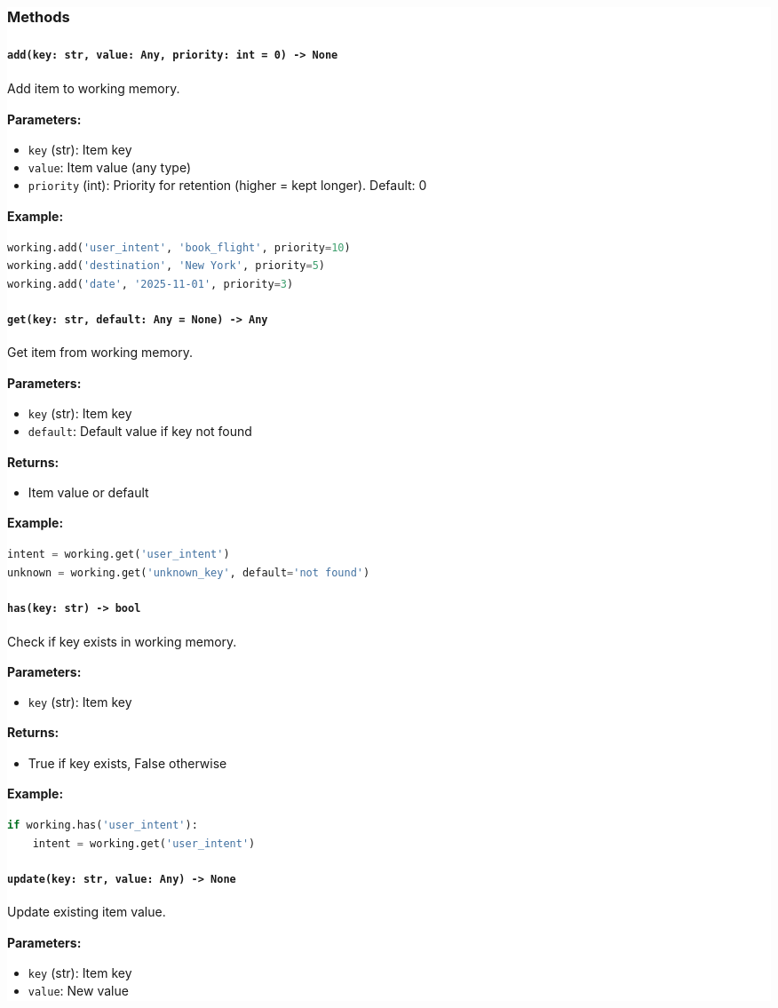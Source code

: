 ### Methods

#### `add(key: str, value: Any, priority: int = 0) -> None`

Add item to working memory.

**Parameters:**
- `key` (str): Item key
- `value`: Item value (any type)
- `priority` (int): Priority for retention (higher = kept longer). Default: 0

**Example:**
```python
working.add('user_intent', 'book_flight', priority=10)
working.add('destination', 'New York', priority=5)
working.add('date', '2025-11-01', priority=3)
```

#### `get(key: str, default: Any = None) -> Any`

Get item from working memory.

**Parameters:**
- `key` (str): Item key
- `default`: Default value if key not found

**Returns:**
- Item value or default

**Example:**
```python
intent = working.get('user_intent')
unknown = working.get('unknown_key', default='not found')
```

#### `has(key: str) -> bool`

Check if key exists in working memory.

**Parameters:**
- `key` (str): Item key

**Returns:**
- True if key exists, False otherwise

**Example:**
```python
if working.has('user_intent'):
    intent = working.get('user_intent')
```

#### `update(key: str, value: Any) -> None`

Update existing item value.

**Parameters:**
- `key` (str): Item key
- `value`: New value

